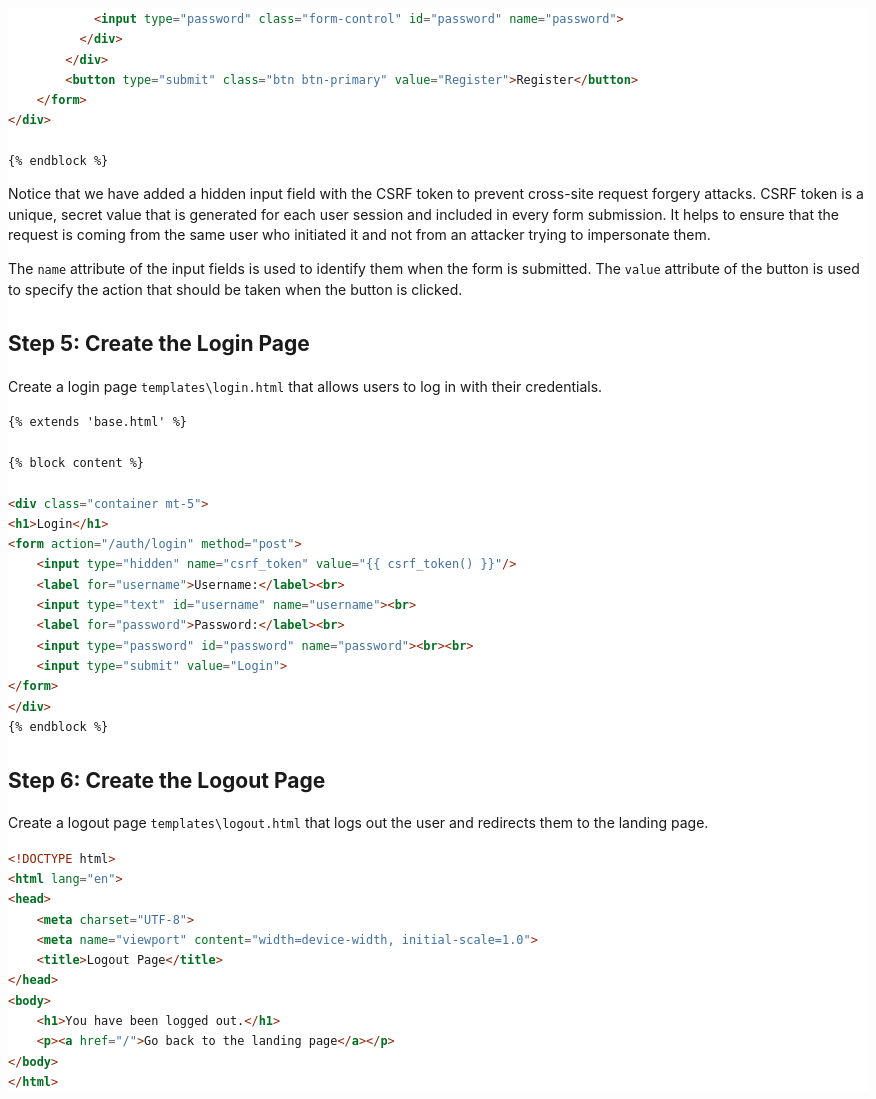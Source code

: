 ``` html
            <input type="password" class="form-control" id="password" name="password">
          </div>
        </div>
        <button type="submit" class="btn btn-primary" value="Register">Register</button>
    </form>
</div>

{% endblock %}
```

Notice that we have added a hidden input field with the CSRF token to prevent cross-site request forgery attacks. CSRF token is a unique, secret value that is generated for each user session and included in every form submission. It helps to ensure that the request is coming from the same user who initiated it and not from an attacker trying to impersonate them.

The `name` attribute of the input fields is used to identify them when the form is submitted. The `value` attribute of the button is used to specify the action that should be taken when the button is clicked.


## Step 5: Create the Login Page

Create a login page `templates\login.html` that allows users to log in with their credentials.

``` html
{% extends 'base.html' %}

{% block content %}

<div class="container mt-5">
<h1>Login</h1>
<form action="/auth/login" method="post">
    <input type="hidden" name="csrf_token" value="{{ csrf_token() }}"/>
    <label for="username">Username:</label><br>
    <input type="text" id="username" name="username"><br>
    <label for="password">Password:</label><br>
    <input type="password" id="password" name="password"><br><br>
    <input type="submit" value="Login">
</form>
</div>
{% endblock %}
```

## Step 6: Create the Logout Page

Create a logout page `templates\logout.html` that logs out the user and redirects them to the landing page.

``` html
<!DOCTYPE html>
<html lang="en">
<head>
    <meta charset="UTF-8">
    <meta name="viewport" content="width=device-width, initial-scale=1.0">
    <title>Logout Page</title>
</head>
<body>
    <h1>You have been logged out.</h1>
    <p><a href="/">Go back to the landing page</a></p>
</body>
</html>
```
